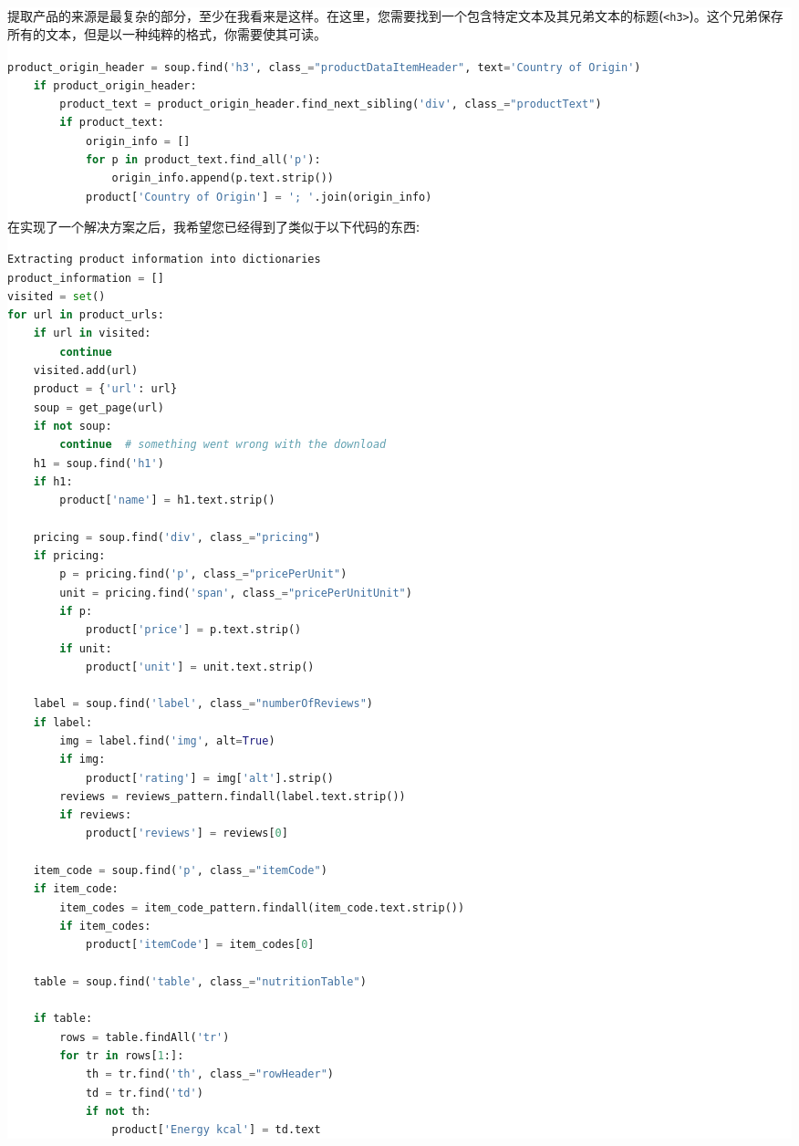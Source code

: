 提取产品的来源是最复杂的部分，至少在我看来是这样。在这里，您需要找到一个包含特定文本及其兄弟文本的标题(`<h3>`)。这个兄弟保存所有的文本，但是以一种纯粹的格式，你需要使其可读。

```py
product_origin_header = soup.find('h3', class_="productDataItemHeader", text='Country of Origin')
    if product_origin_header:
        product_text = product_origin_header.find_next_sibling('div', class_="productText")
        if product_text:
            origin_info = []
            for p in product_text.find_all('p'):
                origin_info.append(p.text.strip())
            product['Country of Origin'] = '; '.join(origin_info)

```

在实现了一个解决方案之后，我希望您已经得到了类似于以下代码的东西:

```py
Extracting product information into dictionaries
product_information = []
visited = set()
for url in product_urls:
    if url in visited:
        continue
    visited.add(url)
    product = {'url': url}
    soup = get_page(url)
    if not soup:
        continue  # something went wrong with the download
    h1 = soup.find('h1')
    if h1:
        product['name'] = h1.text.strip()

    pricing = soup.find('div', class_="pricing")
    if pricing:
        p = pricing.find('p', class_="pricePerUnit")
        unit = pricing.find('span', class_="pricePerUnitUnit")
        if p:
            product['price'] = p.text.strip()
        if unit:
            product['unit'] = unit.text.strip()

    label = soup.find('label', class_="numberOfReviews")
    if label:
        img = label.find('img', alt=True)
        if img:
            product['rating'] = img['alt'].strip()
        reviews = reviews_pattern.findall(label.text.strip())
        if reviews:
            product['reviews'] = reviews[0]

    item_code = soup.find('p', class_="itemCode")
    if item_code:
        item_codes = item_code_pattern.findall(item_code.text.strip())
        if item_codes:
            product['itemCode'] = item_codes[0]

    table = soup.find('table', class_="nutritionTable")

    if table:
        rows = table.findAll('tr')
        for tr in rows[1:]:
            th = tr.find('th', class_="rowHeader")
            td = tr.find('td')
            if not th:
                product['Energy kcal'] = td.text
```